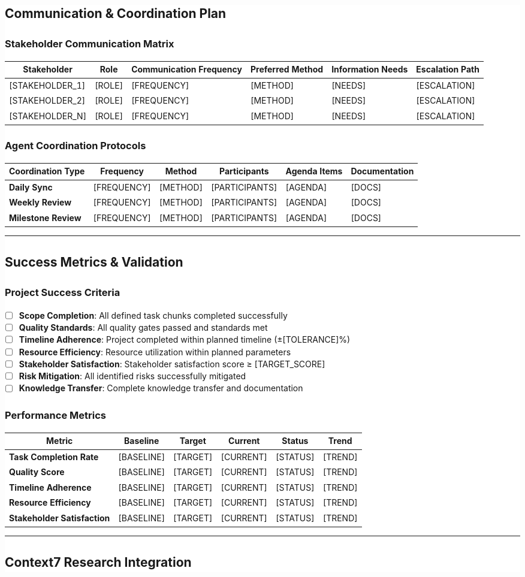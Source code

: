 
## Communication & Coordination Plan

### Stakeholder Communication Matrix
| Stakeholder | Role | Communication Frequency | Preferred Method | Information Needs | Escalation Path |
|-------------|------|------------------------|------------------|-------------------|-----------------|
| [STAKEHOLDER_1] | [ROLE] | [FREQUENCY] | [METHOD] | [NEEDS] | [ESCALATION] |
| [STAKEHOLDER_2] | [ROLE] | [FREQUENCY] | [METHOD] | [NEEDS] | [ESCALATION] |
| [STAKEHOLDER_N] | [ROLE] | [FREQUENCY] | [METHOD] | [NEEDS] | [ESCALATION] |

### Agent Coordination Protocols
| Coordination Type | Frequency | Method | Participants | Agenda Items | Documentation |
|-------------------|-----------|--------|--------------|--------------|---------------|
| **Daily Sync** | [FREQUENCY] | [METHOD] | [PARTICIPANTS] | [AGENDA] | [DOCS] |
| **Weekly Review** | [FREQUENCY] | [METHOD] | [PARTICIPANTS] | [AGENDA] | [DOCS] |
| **Milestone Review** | [FREQUENCY] | [METHOD] | [PARTICIPANTS] | [AGENDA] | [DOCS] |

---

## Success Metrics & Validation

### Project Success Criteria
- [ ] **Scope Completion**: All defined task chunks completed successfully
- [ ] **Quality Standards**: All quality gates passed and standards met
- [ ] **Timeline Adherence**: Project completed within planned timeline (±[TOLERANCE]%)
- [ ] **Resource Efficiency**: Resource utilization within planned parameters
- [ ] **Stakeholder Satisfaction**: Stakeholder satisfaction score ≥ [TARGET_SCORE]
- [ ] **Risk Mitigation**: All identified risks successfully mitigated
- [ ] **Knowledge Transfer**: Complete knowledge transfer and documentation

### Performance Metrics
| Metric | Baseline | Target | Current | Status | Trend |
|--------|----------|--------|---------|--------|-------|
| **Task Completion Rate** | [BASELINE] | [TARGET] | [CURRENT] | [STATUS] | [TREND] |
| **Quality Score** | [BASELINE] | [TARGET] | [CURRENT] | [STATUS] | [TREND] |
| **Timeline Adherence** | [BASELINE] | [TARGET] | [CURRENT] | [STATUS] | [TREND] |
| **Resource Efficiency** | [BASELINE] | [TARGET] | [CURRENT] | [STATUS] | [TREND] |
| **Stakeholder Satisfaction** | [BASELINE] | [TARGET] | [CURRENT] | [STATUS] | [TREND] |

---

## Context7 Research Integration
